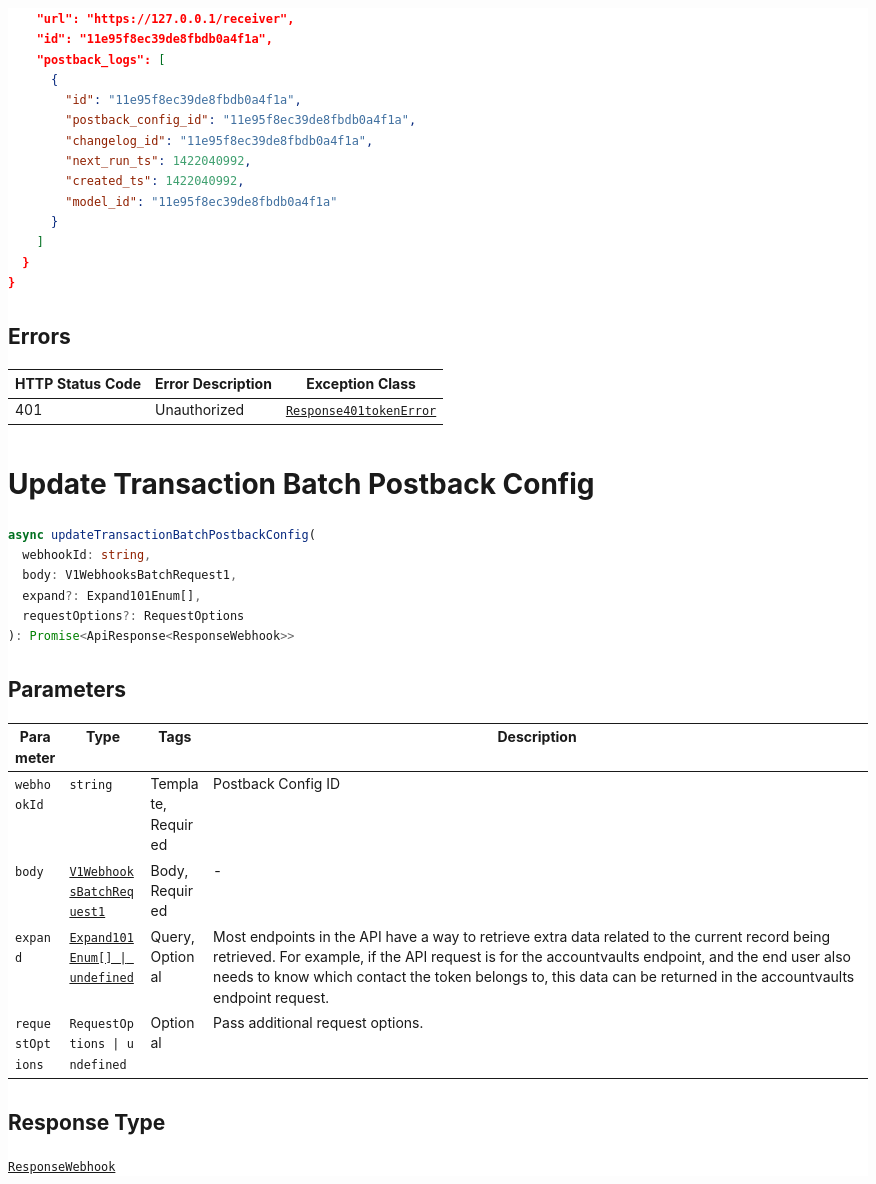 ```json
    "url": "https://127.0.0.1/receiver",
    "id": "11e95f8ec39de8fbdb0a4f1a",
    "postback_logs": [
      {
        "id": "11e95f8ec39de8fbdb0a4f1a",
        "postback_config_id": "11e95f8ec39de8fbdb0a4f1a",
        "changelog_id": "11e95f8ec39de8fbdb0a4f1a",
        "next_run_ts": 1422040992,
        "created_ts": 1422040992,
        "model_id": "11e95f8ec39de8fbdb0a4f1a"
      }
    ]
  }
}
```

## Errors

| HTTP Status Code | Error Description | Exception Class |
|  --- | --- | --- |
| 401 | Unauthorized | [`Response401tokenError`](../../doc/models/response-401-token-error.md) |


# Update Transaction Batch Postback Config

```ts
async updateTransactionBatchPostbackConfig(
  webhookId: string,
  body: V1WebhooksBatchRequest1,
  expand?: Expand101Enum[],
  requestOptions?: RequestOptions
): Promise<ApiResponse<ResponseWebhook>>
```

## Parameters

| Parameter | Type | Tags | Description |
|  --- | --- | --- | --- |
| `webhookId` | `string` | Template, Required | Postback Config ID |
| `body` | [`V1WebhooksBatchRequest1`](../../doc/models/v1-webhooks-batch-request-1.md) | Body, Required | - |
| `expand` | [`Expand101Enum[] \| undefined`](../../doc/models/expand-101-enum.md) | Query, Optional | Most endpoints in the API have a way to retrieve extra data related to the current record being retrieved. For example, if the API request is for the accountvaults endpoint, and the end user also needs to know which contact the token belongs to, this data can be returned in the accountvaults endpoint request. |
| `requestOptions` | `RequestOptions \| undefined` | Optional | Pass additional request options. |

## Response Type

[`ResponseWebhook`](../../doc/models/response-webhook.md)
